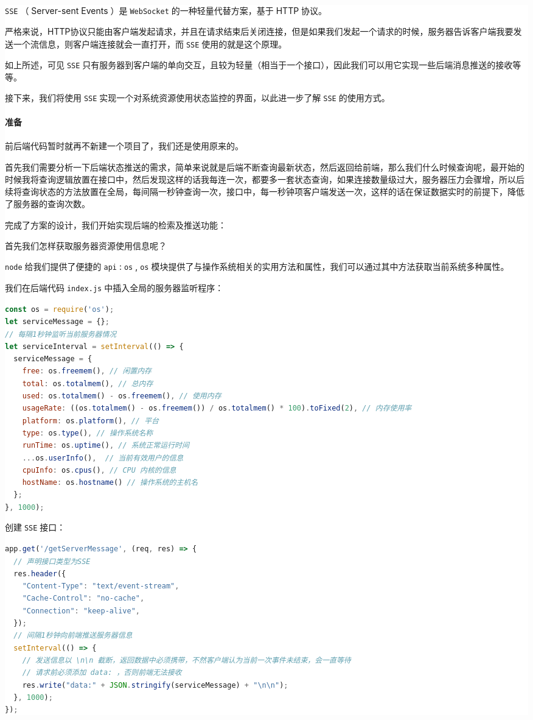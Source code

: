 `SSE` （ Server-sent Events ）是 `WebSocket` 的一种轻量代替方案，基于 HTTP 协议。

严格来说，HTTP协议只能由客户端发起请求，并且在请求结束后关闭连接，但是如果我们发起一个请求的时候，服务器告诉客户端我要发送一个流信息，则客户端连接就会一直打开，而 `SSE` 使用的就是这个原理。

如上所述，可见 `SSE` 只有服务器到客户端的单向交互，且较为轻量（相当于一个接口），因此我们可以用它实现一些后端消息推送的接收等等。

接下来，我们将使用 `SSE` 实现一个对系统资源使用状态监控的界面，以此进一步了解 `SSE` 的使用方式。



#### 准备

前后端代码暂时就再不新建一个项目了，我们还是使用原来的。

首先我们需要分析一下后端状态推送的需求，简单来说就是后端不断查询最新状态，然后返回给前端，那么我们什么时候查询呢，最开始的时候我将查询逻辑放置在接口中，然后发现这样的话我每连一次，都要多一套状态查询，如果连接数量级过大，服务器压力会骤增，所以后续将查询状态的方法放置在全局，每间隔一秒钟查询一次，接口中，每一秒钟项客户端发送一次，这样的话在保证数据实时的前提下，降低了服务器的查询次数。



完成了方案的设计，我们开始实现后端的检索及推送功能：



首先我们怎样获取服务器资源使用信息呢？

`node` 给我们提供了便捷的 `api` : `os` , `os` 模块提供了与操作系统相关的实用方法和属性，我们可以通过其中方法获取当前系统多种属性。

我们在后端代码 `index.js` 中插入全局的服务器监听程序：

```javascript
const os = require('os');
let serviceMessage = {};
// 每隔1秒钟监听当前服务器情况
let serviceInterval = setInterval(() => {
  serviceMessage = {
    free: os.freemem(), // 闲置内存
    total: os.totalmem(), // 总内存
    used: os.totalmem() - os.freemem(), // 使用内存
    usageRate: ((os.totalmem() - os.freemem()) / os.totalmem() * 100).toFixed(2), // 内存使用率
    platform: os.platform(), // 平台
    type: os.type(), // 操作系统名称
    runTime: os.uptime(), // 系统正常运行时间
    ...os.userInfo(),  // 当前有效用户的信息
    cpuInfo: os.cpus(), // CPU 内核的信息
    hostName: os.hostname() // 操作系统的主机名
  };
}, 1000);
```



创建 `SSE` 接口：

```javascript
app.get('/getServerMessage', (req, res) => {
  // 声明接口类型为SSE
  res.header({
    "Content-Type": "text/event-stream",
    "Cache-Control": "no-cache",
    "Connection": "keep-alive",
  });
  // 间隔1秒钟向前端推送服务器信息
  setInterval(() => {
    // 发送信息以 \n\n 截断，返回数据中必须携带，不然客户端认为当前一次事件未结束，会一直等待
    // 请求前必须添加 data: ，否则前端无法接收
    res.write("data:" + JSON.stringify(serviceMessage) + "\n\n");
  }, 1000);
});
```
